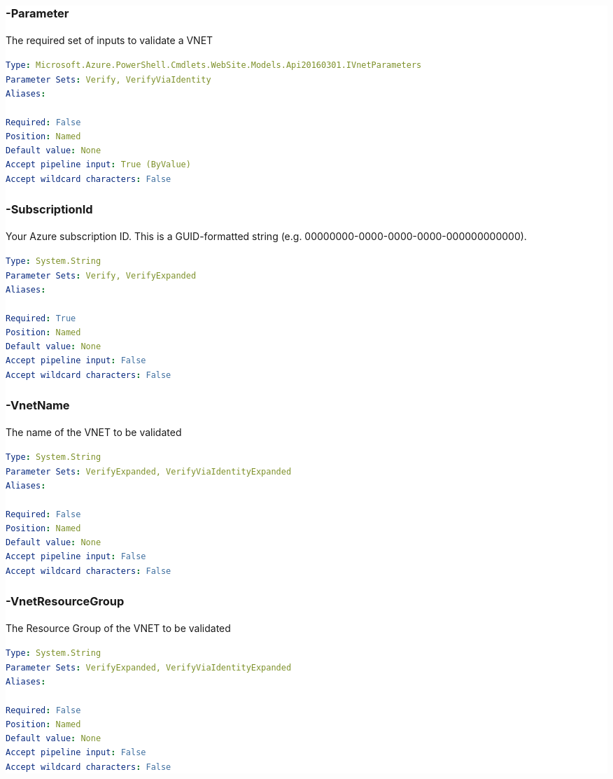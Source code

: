 ### -Parameter
The required set of inputs to validate a VNET

```yaml
Type: Microsoft.Azure.PowerShell.Cmdlets.WebSite.Models.Api20160301.IVnetParameters
Parameter Sets: Verify, VerifyViaIdentity
Aliases:

Required: False
Position: Named
Default value: None
Accept pipeline input: True (ByValue)
Accept wildcard characters: False
```

### -SubscriptionId
Your Azure subscription ID.
This is a GUID-formatted string (e.g.
00000000-0000-0000-0000-000000000000).

```yaml
Type: System.String
Parameter Sets: Verify, VerifyExpanded
Aliases:

Required: True
Position: Named
Default value: None
Accept pipeline input: False
Accept wildcard characters: False
```

### -VnetName
The name of the VNET to be validated

```yaml
Type: System.String
Parameter Sets: VerifyExpanded, VerifyViaIdentityExpanded
Aliases:

Required: False
Position: Named
Default value: None
Accept pipeline input: False
Accept wildcard characters: False
```

### -VnetResourceGroup
The Resource Group of the VNET to be validated

```yaml
Type: System.String
Parameter Sets: VerifyExpanded, VerifyViaIdentityExpanded
Aliases:

Required: False
Position: Named
Default value: None
Accept pipeline input: False
Accept wildcard characters: False
```
